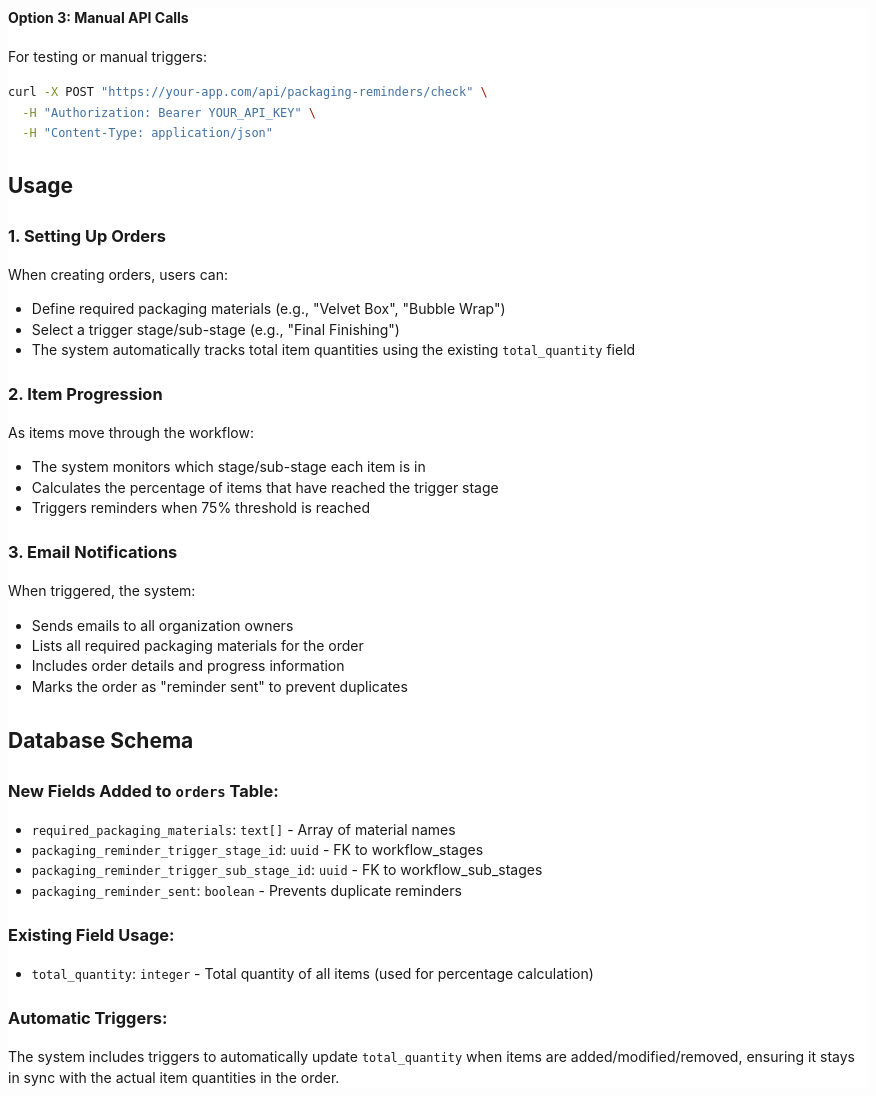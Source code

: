 #### Option 3: Manual API Calls

For testing or manual triggers:

```bash
curl -X POST "https://your-app.com/api/packaging-reminders/check" \
  -H "Authorization: Bearer YOUR_API_KEY" \
  -H "Content-Type: application/json"
```

## Usage

### 1. Setting Up Orders

When creating orders, users can:

- Define required packaging materials (e.g., "Velvet Box", "Bubble Wrap")
- Select a trigger stage/sub-stage (e.g., "Final Finishing")
- The system automatically tracks total item quantities using the existing `total_quantity` field

### 2. Item Progression

As items move through the workflow:

- The system monitors which stage/sub-stage each item is in
- Calculates the percentage of items that have reached the trigger stage
- Triggers reminders when 75% threshold is reached

### 3. Email Notifications

When triggered, the system:

- Sends emails to all organization owners
- Lists all required packaging materials for the order
- Includes order details and progress information
- Marks the order as "reminder sent" to prevent duplicates

## Database Schema

### New Fields Added to `orders` Table:

- `required_packaging_materials`: `text[]` - Array of material names
- `packaging_reminder_trigger_stage_id`: `uuid` - FK to workflow_stages
- `packaging_reminder_trigger_sub_stage_id`: `uuid` - FK to workflow_sub_stages
- `packaging_reminder_sent`: `boolean` - Prevents duplicate reminders

### Existing Field Usage:

- `total_quantity`: `integer` - Total quantity of all items (used for percentage calculation)

### Automatic Triggers:

The system includes triggers to automatically update `total_quantity` when items are added/modified/removed, ensuring it stays in sync with the actual item quantities in the order.
